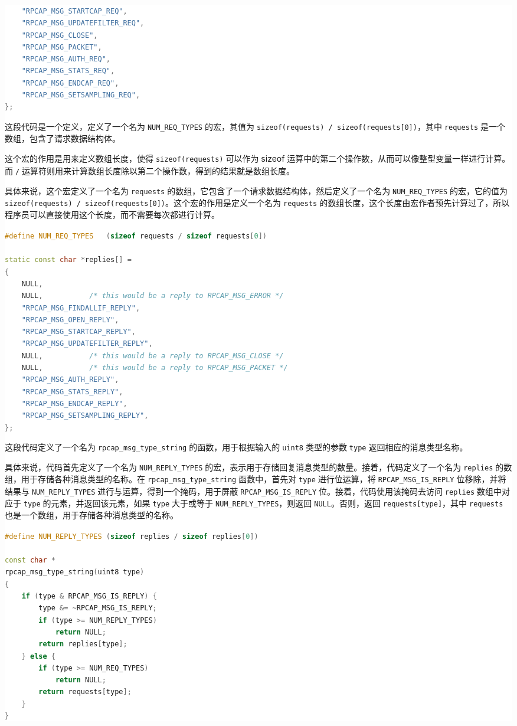 ```cpp
	"RPCAP_MSG_STARTCAP_REQ",
	"RPCAP_MSG_UPDATEFILTER_REQ",
	"RPCAP_MSG_CLOSE",
	"RPCAP_MSG_PACKET",
	"RPCAP_MSG_AUTH_REQ",
	"RPCAP_MSG_STATS_REQ",
	"RPCAP_MSG_ENDCAP_REQ",
	"RPCAP_MSG_SETSAMPLING_REQ",
};
```

这段代码是一个定义，定义了一个名为 `NUM_REQ_TYPES` 的宏，其值为 `sizeof(requests) / sizeof(requests[0])`，其中 `requests` 是一个数组，包含了请求数据结构体。

这个宏的作用是用来定义数组长度，使得 `sizeof(requests)` 可以作为 sizeof 运算中的第二个操作数，从而可以像整型变量一样进行计算。而 `/` 运算符则用来计算数组长度除以第二个操作数，得到的结果就是数组长度。

具体来说，这个宏定义了一个名为 `requests` 的数组，它包含了一个请求数据结构体，然后定义了一个名为 `NUM_REQ_TYPES` 的宏，它的值为 `sizeof(requests) / sizeof(requests[0])`。这个宏的作用是定义一个名为 `requests` 的数组长度，这个长度由宏作者预先计算过了，所以程序员可以直接使用这个长度，而不需要每次都进行计算。


```cpp
#define NUM_REQ_TYPES	(sizeof requests / sizeof requests[0])

static const char *replies[] =
{
	NULL,
	NULL,			/* this would be a reply to RPCAP_MSG_ERROR */
	"RPCAP_MSG_FINDALLIF_REPLY",
	"RPCAP_MSG_OPEN_REPLY",
	"RPCAP_MSG_STARTCAP_REPLY",
	"RPCAP_MSG_UPDATEFILTER_REPLY",
	NULL,			/* this would be a reply to RPCAP_MSG_CLOSE */
	NULL,			/* this would be a reply to RPCAP_MSG_PACKET */
	"RPCAP_MSG_AUTH_REPLY",
	"RPCAP_MSG_STATS_REPLY",
	"RPCAP_MSG_ENDCAP_REPLY",
	"RPCAP_MSG_SETSAMPLING_REPLY",
};
```

这段代码定义了一个名为 `rpcap_msg_type_string` 的函数，用于根据输入的 `uint8` 类型的参数 `type` 返回相应的消息类型名称。

具体来说，代码首先定义了一个名为 `NUM_REPLY_TYPES` 的宏，表示用于存储回复消息类型的数量。接着，代码定义了一个名为 `replies` 的数组，用于存储各种消息类型的名称。在 `rpcap_msg_type_string` 函数中，首先对 `type` 进行位运算，将 `RPCAP_MSG_IS_REPLY` 位移除，并将结果与 `NUM_REPLY_TYPES` 进行与运算，得到一个掩码，用于屏蔽 `RPCAP_MSG_IS_REPLY` 位。接着，代码使用该掩码去访问 `replies` 数组中对应于 `type` 的元素，并返回该元素，如果 `type` 大于或等于 `NUM_REPLY_TYPES`，则返回 `NULL`。否则，返回 `requests[type]`，其中 `requests` 也是一个数组，用于存储各种消息类型的名称。


```cpp
#define NUM_REPLY_TYPES	(sizeof replies / sizeof replies[0])

const char *
rpcap_msg_type_string(uint8 type)
{
	if (type & RPCAP_MSG_IS_REPLY) {
		type &= ~RPCAP_MSG_IS_REPLY;
		if (type >= NUM_REPLY_TYPES)
			return NULL;
		return replies[type];
	} else {
		if (type >= NUM_REQ_TYPES)
			return NULL;
		return requests[type];
	}
}

```